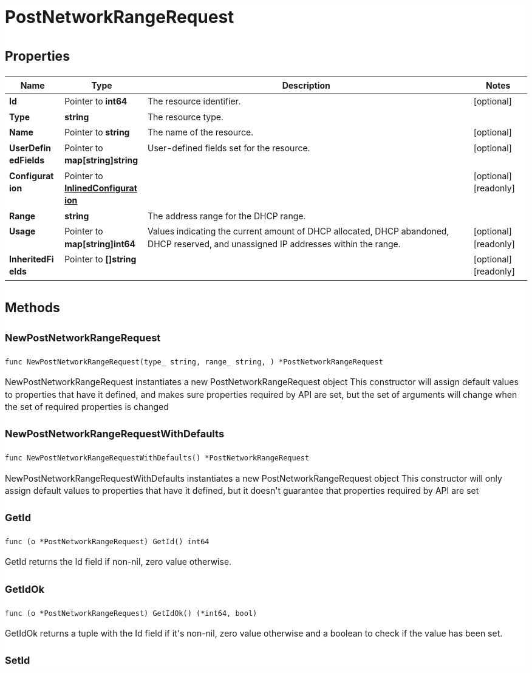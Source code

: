 # PostNetworkRangeRequest

## Properties

Name | Type | Description | Notes
------------ | ------------- | ------------- | -------------
**Id** | Pointer to **int64** | The resource identifier. | [optional] 
**Type** | **string** | The resource type. | 
**Name** | Pointer to **string** | The name of the resource. | [optional] 
**UserDefinedFields** | Pointer to **map[string]string** | User-defined fields set for the resource. | [optional] 
**Configuration** | Pointer to [**InlinedConfiguration**](InlinedConfiguration.md) |  | [optional] [readonly] 
**Range** | **string** | The address range for the DHCP range. | 
**Usage** | Pointer to **map[string]int64** | Values indicating the current amount of DHCP allocated, DHCP abandoned, DHCP reserved, and unassigned IP addresses within the range. | [optional] [readonly] 
**InheritedFields** | Pointer to **[]string** |  | [optional] [readonly] 

## Methods

### NewPostNetworkRangeRequest

`func NewPostNetworkRangeRequest(type_ string, range_ string, ) *PostNetworkRangeRequest`

NewPostNetworkRangeRequest instantiates a new PostNetworkRangeRequest object
This constructor will assign default values to properties that have it defined,
and makes sure properties required by API are set, but the set of arguments
will change when the set of required properties is changed

### NewPostNetworkRangeRequestWithDefaults

`func NewPostNetworkRangeRequestWithDefaults() *PostNetworkRangeRequest`

NewPostNetworkRangeRequestWithDefaults instantiates a new PostNetworkRangeRequest object
This constructor will only assign default values to properties that have it defined,
but it doesn't guarantee that properties required by API are set

### GetId

`func (o *PostNetworkRangeRequest) GetId() int64`

GetId returns the Id field if non-nil, zero value otherwise.

### GetIdOk

`func (o *PostNetworkRangeRequest) GetIdOk() (*int64, bool)`

GetIdOk returns a tuple with the Id field if it's non-nil, zero value otherwise
and a boolean to check if the value has been set.

### SetId
